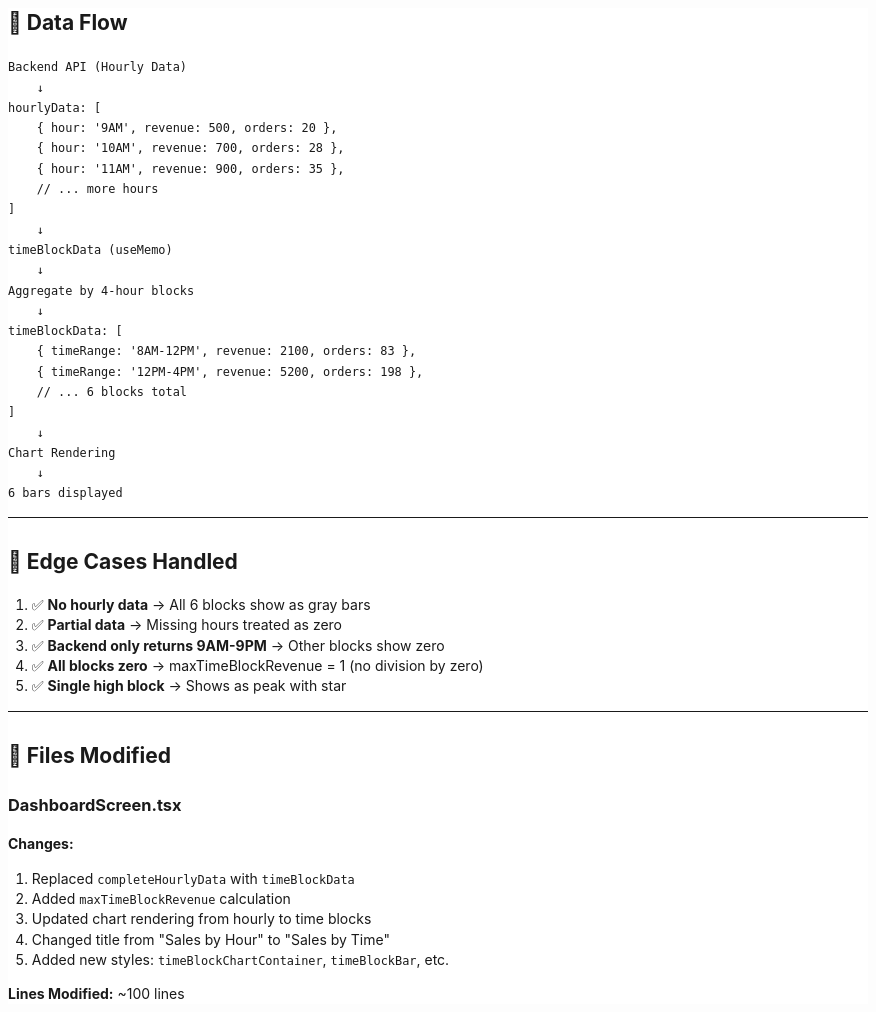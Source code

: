
## 🔄 Data Flow

```
Backend API (Hourly Data)
    ↓
hourlyData: [
    { hour: '9AM', revenue: 500, orders: 20 },
    { hour: '10AM', revenue: 700, orders: 28 },
    { hour: '11AM', revenue: 900, orders: 35 },
    // ... more hours
]
    ↓
timeBlockData (useMemo)
    ↓
Aggregate by 4-hour blocks
    ↓
timeBlockData: [
    { timeRange: '8AM-12PM', revenue: 2100, orders: 83 },
    { timeRange: '12PM-4PM', revenue: 5200, orders: 198 },
    // ... 6 blocks total
]
    ↓
Chart Rendering
    ↓
6 bars displayed
```

---

## 🧪 Edge Cases Handled

1. ✅ **No hourly data** → All 6 blocks show as gray bars
2. ✅ **Partial data** → Missing hours treated as zero
3. ✅ **Backend only returns 9AM-9PM** → Other blocks show zero
4. ✅ **All blocks zero** → maxTimeBlockRevenue = 1 (no division by zero)
5. ✅ **Single high block** → Shows as peak with star

---

## 📁 Files Modified

### DashboardScreen.tsx

**Changes:**
1. Replaced `completeHourlyData` with `timeBlockData`
2. Added `maxTimeBlockRevenue` calculation
3. Updated chart rendering from hourly to time blocks
4. Changed title from "Sales by Hour" to "Sales by Time"
5. Added new styles: `timeBlockChartContainer`, `timeBlockBar`, etc.

**Lines Modified:** ~100 lines
